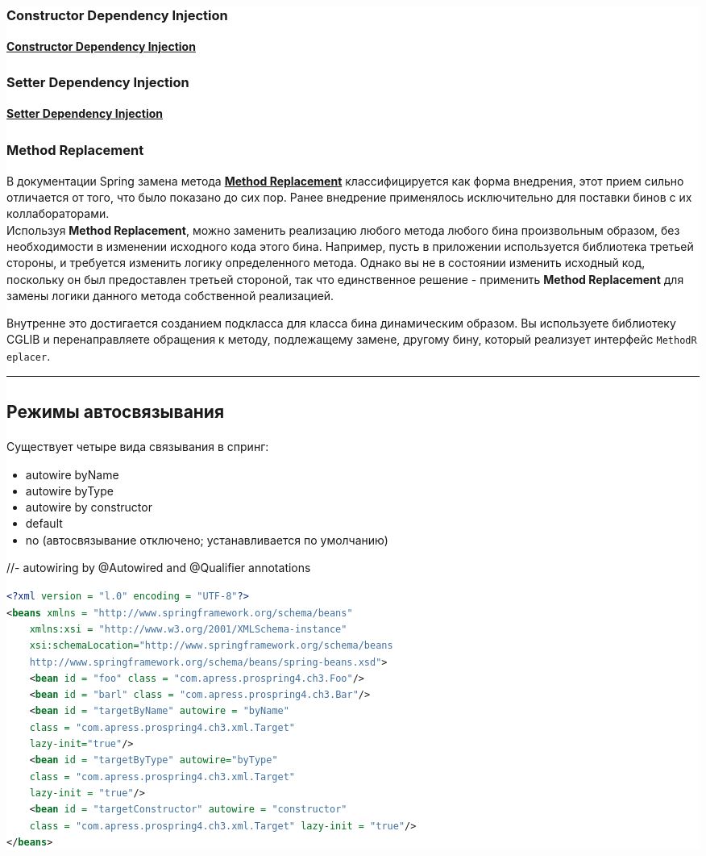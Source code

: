 ### Constructor Dependency Injection
[__Constructor Dependency lnjection__](https://github.com/kovteba/Examples/tree/master/spring3)

### Setter Dependency Injection
[__Setter Dependency Injection__](https://github.com/kovteba/Examples/tree/master/spring4)

### Method Replacement
В документации Spring замена метода [__Method Replacement__](https://github.com/kovteba/Examples/tree/master/spring9)
классифицируется как форма внедрения, этот прием сильно отличается от того, что было показано до сих пор. 
Ранее внедрение применялось исключительно для поставки бинов с их коллабораторами.   
Используя __Method Replacement__, можно заменить реализацию любого метода любого бина произвольным образом, 
без необходимости в изменении исходного кода этого бина. Например, пусть в приложении используется 
библиотека третьей стороны, и требуется изменить логику определенного метода. Однако вы не в состоянии 
изменить исходный код, поскольку он был предоставлен третьей стороной, так что единственное решение - 
применить __Method Replacement__ для замены логики данного метода собственной реализацией.

Внутренне это достигается созданием подкласса для класса бина динамическим образом. Вы используете библиотеку 
CGLIB и перенаправляете обращения к методу, подлежащему замене, другому бину, который реализует интерфейс
`MethodReplacer`.

---

## Режимы автосвязывания
Существует четыре вида связывания в спринг:
- autowire byName
- autowire byType
- autowire by constructor
- default
- no (автосвязывание отключено; устанавливается по умолчанию)

//- autowiring by @Autowired and @Qualifier annotations

```xml
<?xml version = "l.0" encoding = "UTF-8"?>
<beans xmlns = "http://www.springframework.org/schema/beans"
    xmlns:xsi = "http://www.wЗ.org/2001/XМLSchema-instance"
    xsi:schemaLocation="http://www.springframework.org/schema/beans
    http://www.springframework.org/schema/beans/spring-beans.xsd">
    <bean id = "foo" class = "com.apress.prospring4.ch3.Foo"/>
    <bean id = "barl" class = "com.apress.prospring4.ch3.Bar"/>
    <bean id = "targetByName" autowire = "byName"
    class = "com.apress.prospring4.ch3.xml.Target"
    lazy-init="true"/>
    <bean id = "targetByType" autowire="byType"
    class = "com.apress.prospring4.ch3.xml.Target"
    lazy-init = "true"/>
    <bean id = "targetConstructor" autowire = "constructor"
    class = "com.apress.prospring4.ch3.xml.Target" lazy-init = "true"/>
</beans>
```
